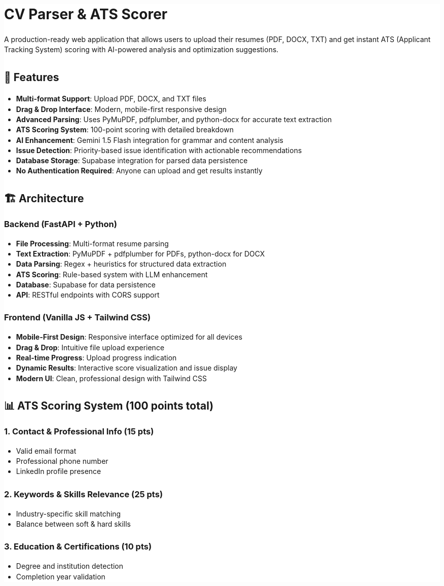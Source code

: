 # CV Parser & ATS Scorer

A production-ready web application that allows users to upload their resumes (PDF, DOCX, TXT) and get instant ATS (Applicant Tracking System) scoring with AI-powered analysis and optimization suggestions.

## 🚀 Features

- **Multi-format Support**: Upload PDF, DOCX, and TXT files
- **Drag & Drop Interface**: Modern, mobile-first responsive design
- **Advanced Parsing**: Uses PyMuPDF, pdfplumber, and python-docx for accurate text extraction
- **ATS Scoring System**: 100-point scoring with detailed breakdown
- **AI Enhancement**: Gemini 1.5 Flash integration for grammar and content analysis
- **Issue Detection**: Priority-based issue identification with actionable recommendations
- **Database Storage**: Supabase integration for parsed data persistence
- **No Authentication Required**: Anyone can upload and get results instantly

## 🏗️ Architecture

### Backend (FastAPI + Python)
- **File Processing**: Multi-format resume parsing
- **Text Extraction**: PyMuPDF + pdfplumber for PDFs, python-docx for DOCX
- **Data Parsing**: Regex + heuristics for structured data extraction
- **ATS Scoring**: Rule-based system with LLM enhancement
- **Database**: Supabase for data persistence
- **API**: RESTful endpoints with CORS support

### Frontend (Vanilla JS + Tailwind CSS)
- **Mobile-First Design**: Responsive interface optimized for all devices
- **Drag & Drop**: Intuitive file upload experience
- **Real-time Progress**: Upload progress indication
- **Dynamic Results**: Interactive score visualization and issue display
- **Modern UI**: Clean, professional design with Tailwind CSS

## 📊 ATS Scoring System (100 points total)

### 1. Contact & Professional Info (15 pts)
- Valid email format
- Professional phone number
- LinkedIn profile presence

### 2. Keywords & Skills Relevance (25 pts)
- Industry-specific skill matching
- Balance between soft & hard skills

### 3. Education & Certifications (10 pts)
- Degree and institution detection
- Completion year validation
